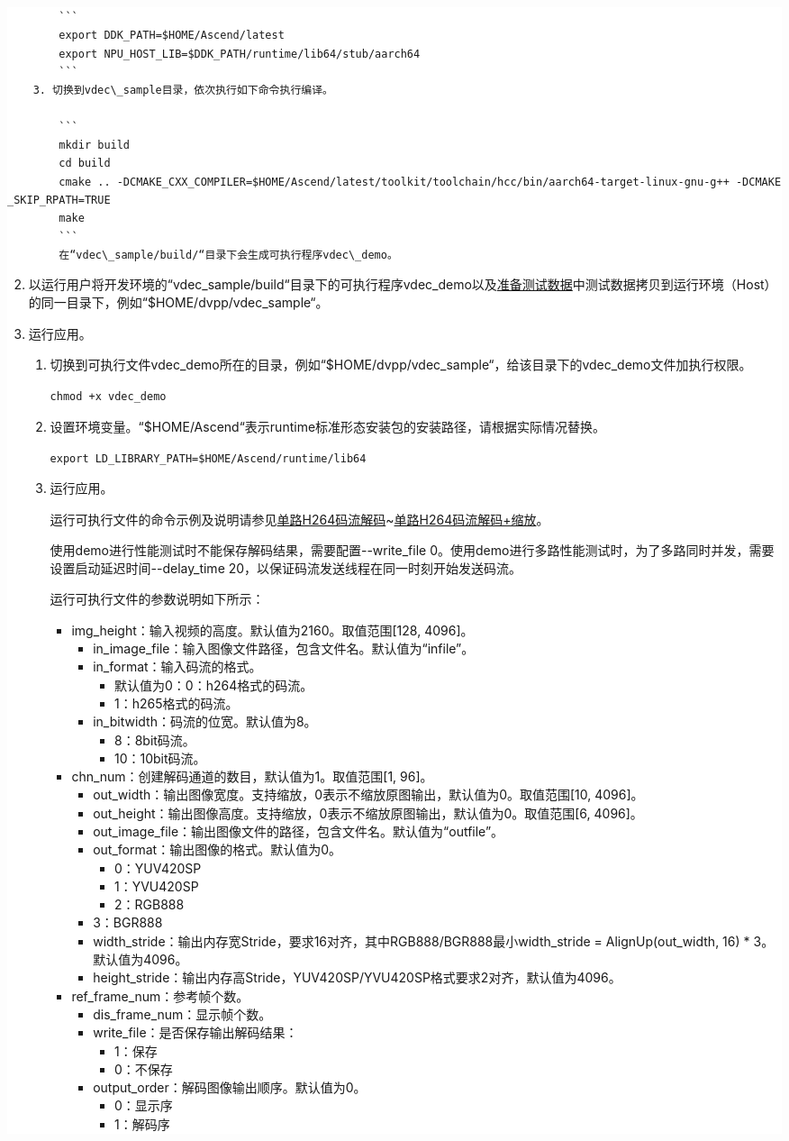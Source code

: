             ```
            export DDK_PATH=$HOME/Ascend/latest
            export NPU_HOST_LIB=$DDK_PATH/runtime/lib64/stub/aarch64
            ```
        3. 切换到vdec\_sample目录，依次执行如下命令执行编译。

            ```
            mkdir build
            cd build
            cmake .. -DCMAKE_CXX_COMPILER=$HOME/Ascend/latest/toolkit/toolchain/hcc/bin/aarch64-target-linux-gnu-g++ -DCMAKE_SKIP_RPATH=TRUE
            make
            ```
            在“vdec\_sample/build/“目录下会生成可执行程序vdec\_demo。
 
2. 以运行用户将开发环境的“vdec\_sample/build“目录下的可执行程序vdec\_demo以及[准备测试数据](#section13765133092318)中测试数据拷贝到运行环境（Host）的同一目录下，例如“$HOME/dvpp/vdec\_sample“。

3. 运行应用。

   1. 切换到可执行文件vdec\_demo所在的目录，例如“$HOME/dvpp/vdec\_sample“，给该目录下的vdec\_demo文件加执行权限。

      ```
      chmod +x vdec_demo
      ```

   2. 设置环境变量。“$HOME/Ascend“表示runtime标准形态安装包的安装路径，请根据实际情况替换。

      ```
      export LD_LIBRARY_PATH=$HOME/Ascend/runtime/lib64
      ```

   3. <a name="li163081446762"></a>运行应用。

      运行可执行文件的命令示例及说明请参见[单路H264码流解码](#section77661251154615)\~[单路H264码流解码+缩放](#section3560932124812)。

      使用demo进行性能测试时不能保存解码结果，需要配置--write\_file 0。使用demo进行多路性能测试时，为了多路同时并发，需要设置启动延迟时间--delay\_time 20，以保证码流发送线程在同一时刻开始发送码流。

      运行可执行文件的参数说明如下所示：

      - img\_height：输入视频的高度。默认值为2160。取值范围\[128, 4096\]。
        - in\_image\_file：输入图像文件路径，包含文件名。默认值为“infile”。
        - in\_format：输入码流的格式。
          - 默认值为0：0：h264格式的码流。
          - 1：h265格式的码流。
        - in\_bitwidth：码流的位宽。默认值为8。
          - 8：8bit码流。
          - 10：10bit码流。
      - chn\_num：创建解码通道的数目，默认值为1。取值范围\[1, 96\]。
        - out\_width：输出图像宽度。支持缩放，0表示不缩放原图输出，默认值为0。取值范围\[10, 4096\]。
        - out\_height：输出图像高度。支持缩放，0表示不缩放原图输出，默认值为0。取值范围\[6, 4096\]。
        - out\_image\_file：输出图像文件的路径，包含文件名。默认值为“outfile”。
        - out\_format：输出图像的格式。默认值为0。
          - 0：YUV420SP
          - 1：YVU420SP
          - 2：RGB888
        - 3：BGR888
        - width\_stride：输出内存宽Stride，要求16对齐，其中RGB888/BGR888最小width\_stride = AlignUp\(out\_width, 16\) \* 3。默认值为4096。
        - height\_stride：输出内存高Stride，YUV420SP/YVU420SP格式要求2对齐，默认值为4096。
      - ref\_frame\_num：参考帧个数。
        - dis\_frame\_num：显示帧个数。
        - write\_file：是否保存输出解码结果：
          - 1：保存
          - 0：不保存
        - output\_order：解码图像输出顺序。默认值为0。
          - 0：显示序
          - 1：解码序